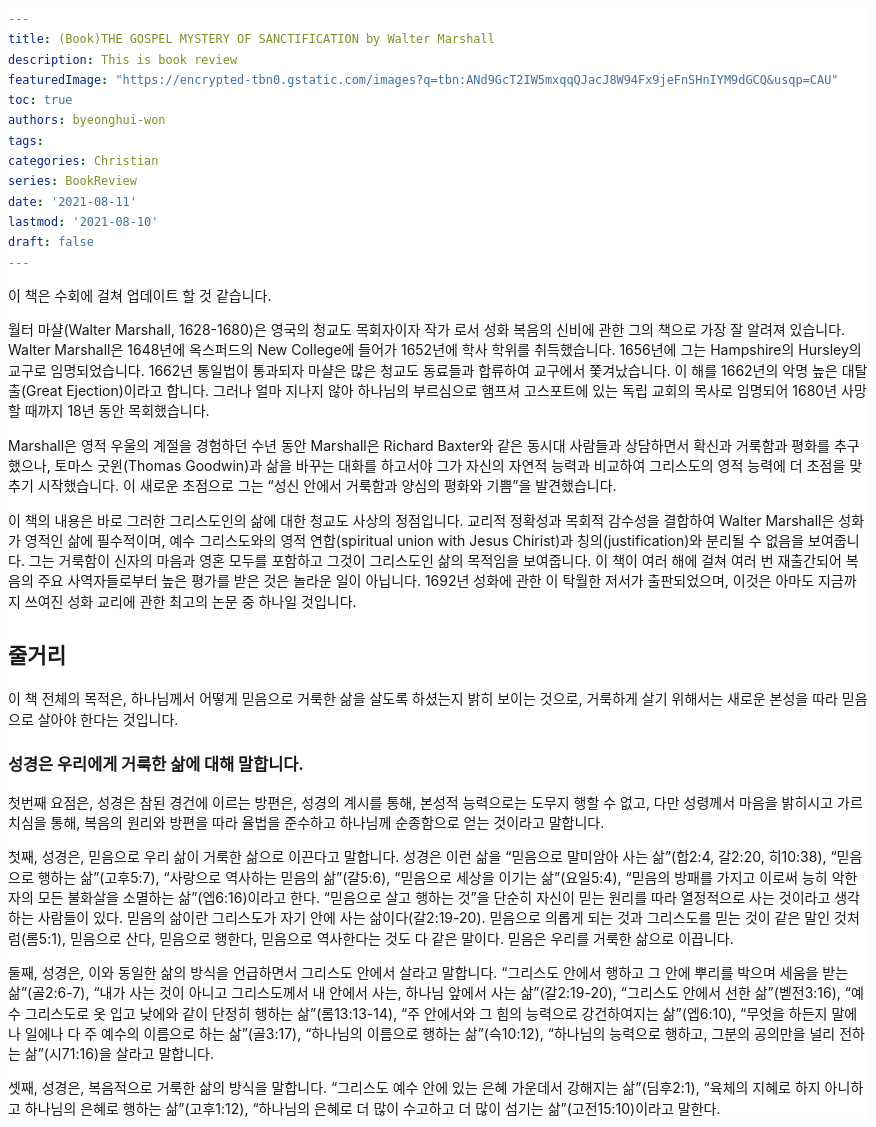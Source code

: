 ```yaml
---
title: (Book)THE GOSPEL MYSTERY OF SANCTIFICATION by Walter Marshall
description: This is book review
featuredImage: "https://encrypted-tbn0.gstatic.com/images?q=tbn:ANd9GcT2IW5mxqqQJacJ8W94Fx9jeFnSHnIYM9dGCQ&usqp=CAU"
toc: true
authors: byeonghui-won
tags:
categories: Christian
series: BookReview
date: '2021-08-11'
lastmod: '2021-08-10'
draft: false
---
```


이 책은 수회에 걸쳐 업데이트 할 것 같습니다.

월터 마샬(Walter Marshall, 1628-1680)은 영국의 청교도 목회자이자 작가 로서 성화 복음의 신비에 관한 그의 책으로 가장 잘 알려져 있습니다. Walter Marshall은 1648년에 옥스퍼드의 New College에 들어가 1652년에 학사 학위를 취득했습니다. 1656년에 그는 Hampshire의 Hursley의 교구로 임명되었습니다. 1662년 통일법이 통과되자 마샬은 많은 청교도 동료들과 합류하여 교구에서 쫓겨났습니다. 이 해를 1662년의 악명 높은 대탈출(Great Ejection)이라고 합니다. 그러나 얼마 지나지 않아 하나님의 부르심으로 햄프셔 고스포트에 있는 독립 교회의 목사로 임명되어 1680년 사망할 때까지 18년 동안 목회했습니다.

Marshall은 영적 우울의 계절을 경험하던 수년 동안 Marshall은 Richard Baxter와 같은 동시대 사람들과 상담하면서 확신과 거룩함과 평화를 추구했으나, 토마스 굿윈(Thomas Goodwin)과 삶을 바꾸는 대화를 하고서야 그가 자신의 자연적 능력과 비교하여 그리스도의 영적 능력에 더 초점을 맞추기 시작했습니다. 이 새로운 초점으로 그는 “성신 안에서 거룩함과 양심의 평화와 기쁨”을 발견했습니다.

이 책의 내용은 바로 그러한 그리스도인의 삶에 대한 청교도 사상의 정점입니다. 교리적 정확성과 목회적 감수성을 결합하여 Walter Marshall은 성화가 영적인 삶에 필수적이며, 예수 그리스도와의 영적 연합(spiritual union with Jesus Chirist)과 칭의(justification)와 분리될 수 없음을 보여줍니다. 그는 거룩함이 신자의 마음과 영혼 모두를 포함하고 그것이 그리스도인 삶의 목적임을 보여줍니다. 이 책이 여러 해에 걸쳐 여러 번 재출간되어 복음의 주요 사역자들로부터 높은 평가를 받은 것은 놀라운 일이 아닙니다. 1692년 성화에 관한 이 탁월한 저서가 출판되었으며, 이것은 아마도 지금까지 쓰여진 성화 교리에 관한 최고의 논문 중 하나일 것입니다. 

## 줄거리

이 책 전체의 목적은, 하나님께서 어떻게 믿음으로 거룩한 삶을 살도록 하셨는지 밝히 보이는 것으로, 거룩하게 살기 위해서는 새로운 본성을 따라 믿음으로 살아야 한다는 것입니다.

### 성경은 우리에게 거룩한 삶에 대해 말합니다. 

첫번째 요점은, 성경은 참된 경건에 이르는 방편은, 성경의 계시를 통해, 본성적 능력으로는 도무지 행할 수 없고, 다만 성령께서 마음을 밝히시고 가르치심을 통해, 복음의 원리와 방편을 따라 율법을 준수하고 하나님께 순종함으로 얻는 것이라고 말합니다. 

첫째, 성경은, 믿음으로 우리 삶이 거룩한 삶으로 이끈다고 말합니다. 성경은 이런 삶을 “믿음으로 말미암아 사는 삶”(합2:4, 갈2:20, 히10:38), “믿음으로 행하는 삶”(고후5:7), “사랑으로 역사하는 믿음의 삶”(갈5:6), “믿음으로 세상을 이기는 삶”(요일5:4), “믿음의 방패를 가지고 이로써 능히 악한 자의 모든 불화살을 소멸하는 삶”(엡6:16)이라고 한다. “믿음으로 살고 행하는 것”을 단순히 자신이 믿는 원리를 따라 열정적으로 사는 것이라고 생각하는 사람들이 있다. 믿음의 삶이란 그리스도가 자기 안에 사는 삶이다(갈2:19-20). 믿음으로 의롭게 되는 것과 그리스도를 믿는 것이 같은 말인 것처럼(롬5:1), 믿음으로 산다, 믿음으로 행한다, 믿음으로 역사한다는 것도 다 같은 말이다. 믿음은 우리를 거룩한 삶으로 이끕니다.

둘째, 성경은, 이와 동일한 삶의 방식을 언급하면서 그리스도 안에서 살라고 말합니다. “그리스도 안에서 행하고 그 안에 뿌리를 박으며 세움을 받는 삶”(골2:6-7), “내가 사는 것이 아니고 그리스도께서 내 안에서 사는, 하나님 앞에서 사는 삶”(갈2:19-20), “그리스도 안에서 선한 삶”(벧전3:16), “예수 그리스도로 옷 입고 낮에와 같이 단정히 행하는 삶”(롬13:13-14), “주 안에서와 그 힘의 능력으로 강건하여지는 삶”(엡6:10), “무엇을 하든지 말에나 일에나 다 주 예수의 이름으로 하는 삶”(골3:17), “하나님의 이름으로 행하는 삶”(슥10:12), “하나님의 능력으로 행하고, 그분의 공의만을 널리 전하는 삶”(시71:16)을 살라고 말합니다. 

셋째, 성경은, 복음적으로 거룩한 삶의 방식을 말합니다. “그리스도 예수 안에 있는 은혜 가운데서 강해지는 삶”(딤후2:1), “육체의 지혜로 하지 아니하고 하나님의 은혜로 행하는 삶”(고후1:12), “하나님의 은혜로 더 많이 수고하고 더 많이 섬기는 삶”(고전15:10)이라고 말한다.

